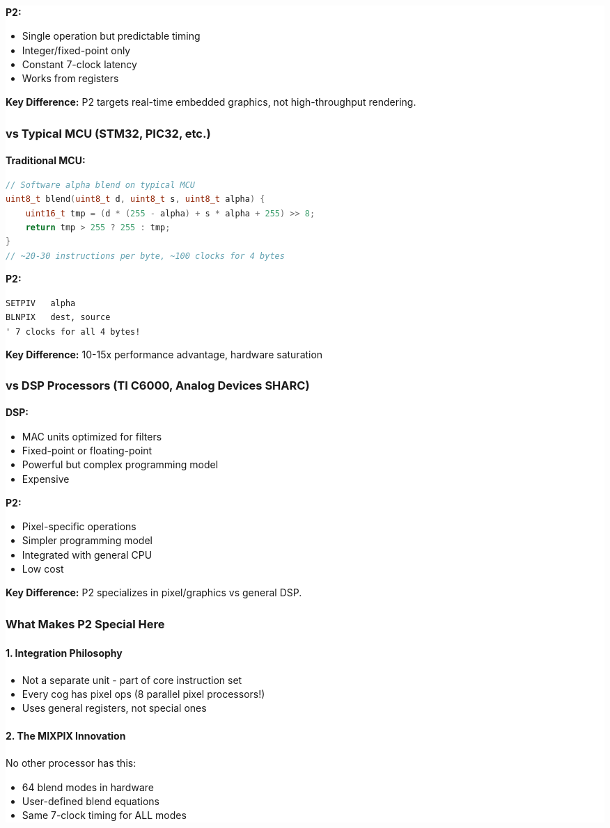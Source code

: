 **P2:**
- Single operation but predictable timing
- Integer/fixed-point only
- Constant 7-clock latency
- Works from registers

**Key Difference:** P2 targets real-time embedded graphics, not high-throughput rendering.

### vs Typical MCU (STM32, PIC32, etc.)
**Traditional MCU:**
```c
// Software alpha blend on typical MCU
uint8_t blend(uint8_t d, uint8_t s, uint8_t alpha) {
    uint16_t tmp = (d * (255 - alpha) + s * alpha + 255) >> 8;
    return tmp > 255 ? 255 : tmp;
}
// ~20-30 instructions per byte, ~100 clocks for 4 bytes
```

**P2:**
```pasm
SETPIV   alpha
BLNPIX   dest, source
' 7 clocks for all 4 bytes!
```

**Key Difference:** 10-15x performance advantage, hardware saturation

### vs DSP Processors (TI C6000, Analog Devices SHARC)
**DSP:**
- MAC units optimized for filters
- Fixed-point or floating-point
- Powerful but complex programming model
- Expensive

**P2:**
- Pixel-specific operations
- Simpler programming model
- Integrated with general CPU
- Low cost

**Key Difference:** P2 specializes in pixel/graphics vs general DSP.

### What Makes P2 Special Here

#### 1. Integration Philosophy
- Not a separate unit - part of core instruction set
- Every cog has pixel ops (8 parallel pixel processors!)
- Uses general registers, not special ones

#### 2. The MIXPIX Innovation
No other processor has this:
- 64 blend modes in hardware
- User-defined blend equations
- Same 7-clock timing for ALL modes
